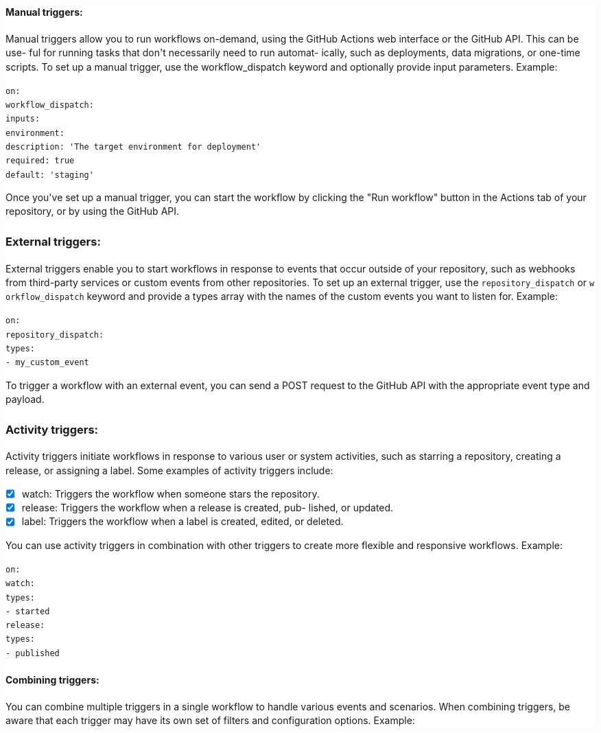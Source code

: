 #### Manual triggers:
Manual triggers allow you to run workflows on-demand, using the GitHub Actions web interface or the GitHub API. This can be use- ful for running tasks that don't necessarily need to run automat- ically, such as deployments, data migrations, or one-time scripts. To set up a manual trigger, use the workflow_dispatch keyword and optionally provide input parameters. Example:

```
on:
workflow_dispatch:
inputs:
environment:
description: 'The target environment for deployment'
required: true
default: 'staging'
```

Once you've set up a manual trigger, you can start the workflow by clicking the "Run workflow" button in the Actions tab of your repository, or by using the GitHub API.

### External triggers:
External triggers enable you to start workflows in response to events that occur outside of your repository, such as webhooks from third-party services or custom events from other repositories. To set up an external trigger, use the `repository_dispatch` or `workflow_dispatch` keyword and provide a types array with the names of the custom events you want to listen for. Example:

```
on:
repository_dispatch:
types:
- my_custom_event
```

To trigger a workflow with an external event, you can send a POST request to the GitHub API with the appropriate event type and payload.

### Activity triggers:
Activity triggers initiate workflows in response to various user or system activities, such as starring a repository, creating a release, or assigning a label. Some examples of activity triggers include:

- [x] watch: Triggers the workflow when someone stars the repository.
- [x] release: Triggers the workflow when a release is created, pub- lished, or updated.
- [x] label: Triggers the workflow when a label is created, edited, or deleted.

You can use activity triggers in combination with other triggers to create more flexible and responsive workflows. Example:
```
on:
watch:
types:
- started
release:
types:
- published
```
#### Combining triggers:
You can combine multiple triggers in a single workflow to handle various events and scenarios. When combining triggers, be aware that each trigger may have its own set of filters and configuration options. Example:
